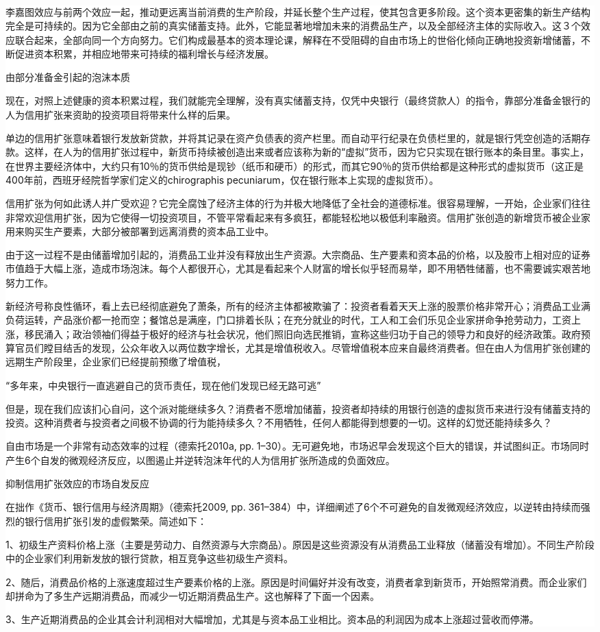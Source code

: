 

李嘉图效应与前两个效应一起，推动更远离当前消费的生产阶段，并延长整个生产过程，使其包含更多阶段。这个资本更密集的新生产结构完全是可持续的。因为它全部由之前的真实储蓄支持。此外，它能显著地增加未来的消费品生产，以及全部经济主体的实际收入。这３个效应联合起来，全部向同一个方向努力。它们构成最基本的资本理论课，解释在不受阻碍的自由市场上的世俗化倾向正确地投资新增储蓄，不断促进资本积累，并相应地带来可持续的福利增长与经济发展。



由部分准备金引起的泡沫本质



现在，对照上述健康的资本积累过程，我们就能完全理解，没有真实储蓄支持，仅凭中央银行（最终贷款人）的指令，靠部分准备金银行的人为信用扩张来资助的投资项目将带来什么样的后果。



单边的信用扩张意味着银行发放新贷款，并将其记录在资产负债表的资产栏里。而自动平行纪录在负债栏里的，就是银行凭空创造的活期存款。这样，在人为的信用扩张过程中，新货币持续被创造出来或者应该称为新的“虚拟”货币，因为它只实现在银行账本的条目里。事实上，在世界主要经济体中，大约只有10％的货币供给是现钞（纸币和硬币）的形式，而其它90％的货币供给都是这种形式的虚拟货币（这正是400年前，西班牙经院哲学家们定义的chirographis pecuniarum，仅在银行账本上实现的虚拟货币）。



信用扩张为何如此诱人并广受欢迎？它完全腐蚀了经济主体的行为并极大地降低了全社会的道德标准。很容易理解，一开始，企业家们往往非常欢迎信用扩张，因为它使得一切投资项目，不管平常看起来有多疯狂，都能轻松地以极低利率融资。信用扩张创造的新增货币被企业家用来购买生产要素，大部分被部署到远离消费的资本品工业中。



由于这一过程不是由储蓄增加引起的，消费品工业并没有释放出生产资源。大宗商品、生产要素和资本品的价格，以及股市上相对应的证券市值趋于大幅上涨，造成市场泡沫。每个人都很开心，尤其是看起来个人财富的增长似乎轻而易举，即不用牺牲储蓄，也不需要诚实艰苦地努力工作。



新经济号称良性循环，看上去已经彻底避免了萧条，所有的经济主体都被欺骗了：投资者看着天天上涨的股票价格非常开心；消费品工业满负荷运转，产品涨价都一抢而空；餐馆总是满座，门口排着长队；在充分就业的时代，工人和工会们乐见企业家拼命争抢劳动力，工资上涨，移民涌入；政治领袖们得益于极好的经济与社会状况，他们照旧向选民推销，宣称这些归功于自己的领导力和良好的经济政策。政府预算官员们瞠目结舌的发现，公众年收入以两位数字增长，尤其是增值税收入。尽管增值税本应来自最终消费者。但在由人为信用扩张创建的远期生产阶段里，企业家们已经提前预缴了增值税，



“多年来，中央银行一直逃避自己的货币责任，现在他们发现已经无路可逃”



但是，现在我们应该扪心自问，这个派对能继续多久？消费者不愿增加储蓄，投资者却持续的用银行创造的虚拟货币来进行没有储蓄支持的投资。这种消费者与投资者之间极不协调的行为能持续多久？不用牺牲，任何人都能得到想要的一切。这样的幻觉还能持续多久？



自由市场是一个非常有动态效率的过程（德索托2010a, pp. 1–30）。无可避免地，市场迟早会发现这个巨大的错误，并试图纠正。市场同时产生6个自发的微观经济反应，以图遏止并逆转泡沫年代的人为信用扩张所造成的负面效应。



抑制信用扩张效应的市场自发反应



在拙作《货币、银行信用与经济周期》（德索托2009, pp. 361–384）中，详细阐述了6个不可避免的自发微观经济效应，以逆转由持续而强烈的银行信用扩张引发的虚假繁荣。简述如下：



1、初级生产资料价格上涨（主要是劳动力、自然资源与大宗商品）。原因是这些资源没有从消费品工业释放（储蓄没有增加）。不同生产阶段中的企业家们利用新发放的银行贷款，相互竞争这些初级生产资料。



2、随后，消费品价格的上涨速度超过生产要素价格的上涨。原因是时间偏好并没有改变，消费者拿到新货币，开始照常消费。而企业家们却拼命为了多生产远期消费品，而减少一切近期消费品生产。这也解释了下面一个因素。



3、生产近期消费品的企业其会计利润相对大幅增加，尤其是与资本品工业相比。资本品的利润因为成本上涨超过营收而停滞。
